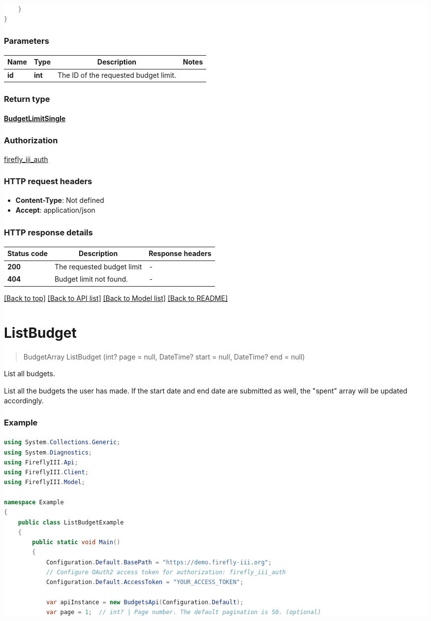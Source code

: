 ```csharp
    }
}
```

### Parameters

Name | Type | Description  | Notes
------------- | ------------- | ------------- | -------------
 **id** | **int**| The ID of the requested budget limit. | 

### Return type

[**BudgetLimitSingle**](BudgetLimitSingle.md)

### Authorization

[firefly_iii_auth](../README.md#firefly_iii_auth)

### HTTP request headers

 - **Content-Type**: Not defined
 - **Accept**: application/json

### HTTP response details
| Status code | Description | Response headers |
|-------------|-------------|------------------|
| **200** | The requested budget limit |  -  |
| **404** | Budget limit not found. |  -  |

[[Back to top]](#) [[Back to API list]](../README.md#documentation-for-api-endpoints) [[Back to Model list]](../README.md#documentation-for-models) [[Back to README]](../README.md)

<a name="listbudget"></a>
# **ListBudget**
> BudgetArray ListBudget (int? page = null, DateTime? start = null, DateTime? end = null)

List all budgets.

List all the budgets the user has made. If the start date and end date are submitted as well, the \"spent\" array will be updated accordingly.

### Example
```csharp
using System.Collections.Generic;
using System.Diagnostics;
using FireflyIII.Api;
using FireflyIII.Client;
using FireflyIII.Model;

namespace Example
{
    public class ListBudgetExample
    {
        public static void Main()
        {
            Configuration.Default.BasePath = "https://demo.firefly-iii.org";
            // Configure OAuth2 access token for authorization: firefly_iii_auth
            Configuration.Default.AccessToken = "YOUR_ACCESS_TOKEN";

            var apiInstance = new BudgetsApi(Configuration.Default);
            var page = 1;  // int? | Page number. The default pagination is 50. (optional) 
```